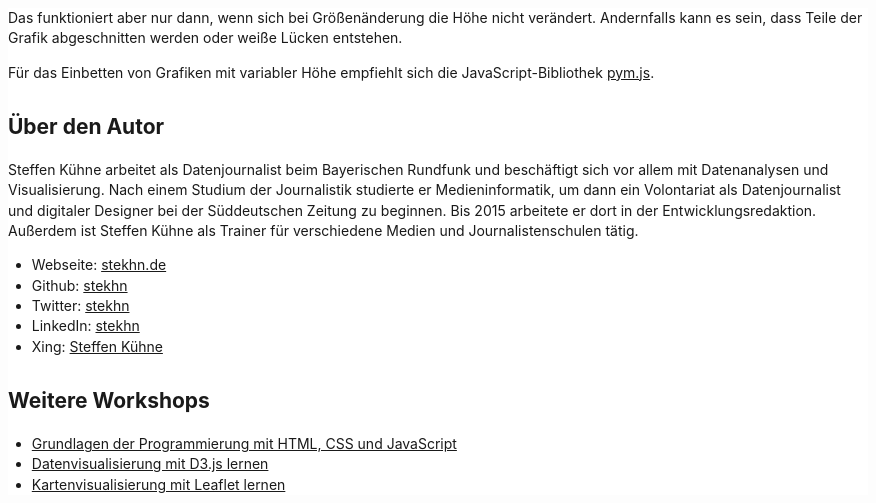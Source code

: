 Das funktioniert aber nur dann, wenn sich bei Größenänderung die Höhe nicht verändert. Andernfalls kann es sein, dass Teile der Grafik abgeschnitten werden oder weiße Lücken entstehen.

Für das Einbetten von Grafiken mit variabler Höhe empfiehlt sich die JavaScript-Bibliothek [pym.js](http://blog.apps.npr.org/pym.js/). 

## Über den Autor

Steffen Kühne arbeitet als Datenjournalist beim Bayerischen Rundfunk und beschäftigt sich vor allem mit Datenanalysen und Visualisierung. Nach einem Studium der Journalistik studierte er Medieninformatik, um dann ein Volontariat als Datenjournalist und digitaler Designer bei der Süddeutschen Zeitung zu beginnen. Bis 2015 arbeitete er dort in der Entwicklungsredaktion. Außerdem ist Steffen Kühne als Trainer für verschiedene Medien und Journalistenschulen tätig.

- Webseite: [stekhn.de](https://stekhn.de)
- Github: [stekhn](https://github.com/stekhn)
- Twitter: [stekhn](https://twitter.com/stekhn)
- LinkedIn: [stekhn](https://www.linkedin.com/in/stekhn/)
- Xing: [Steffen Kühne](https://www.xing.com/profile/Steffen_Kuehne11/cv)

## Weitere Workshops

- [Grundlagen der Programmierung mit HTML, CSS und JavaScript](https://github.com/stekhn/programming-workshop/)
- [Datenvisualisierung mit D3.js lernen](https://github.com/stekhn/d3-workshop)
- [Kartenvisualisierung mit Leaflet lernen](https://github.com/stekhn/leaflet-workshop)
